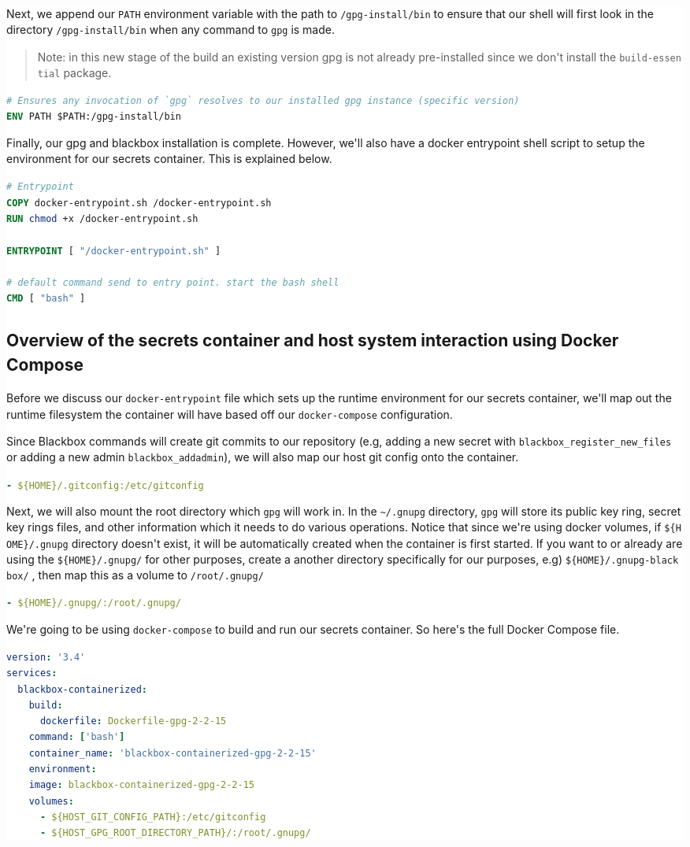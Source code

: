 Next, we append our `PATH` environment variable with the path to `/gpg-install/bin` to ensure that our shell will first look in the directory `/gpg-install/bin` when any command to `gpg` is made.

> Note: in this new stage of the build an existing version gpg is not already pre-installed since we don't install the `build-essential` package.

```Dockerfile
# Ensures any invocation of `gpg` resolves to our installed gpg instance (specific version)
ENV PATH $PATH:/gpg-install/bin
```

Finally, our gpg and blackbox installation is complete. However, we'll also have a docker entrypoint shell script to setup the environment for our secrets container. This is explained below.

```Dockerfile
# Entrypoint
COPY docker-entrypoint.sh /docker-entrypoint.sh
RUN chmod +x /docker-entrypoint.sh

ENTRYPOINT [ "/docker-entrypoint.sh" ]

# default command send to entry point. start the bash shell
CMD [ "bash" ]
```

## Overview of the secrets container and host system interaction using Docker Compose

Before we discuss our `docker-entrypoint` file which sets up the runtime environment for our secrets container, we'll map out the runtime filesystem the container will have based off our `docker-compose` configuration.

Since Blackbox commands will create git commits to our repository (e.g, adding a new secret with `blackbox_register_new_files` or adding a new admin `blackbox_addadmin`), we will also map our host git config onto the container.

```yaml
- ${HOME}/.gitconfig:/etc/gitconfig
```

Next, we will also mount the root directory which `gpg` will work in. In the `~/.gnupg` directory, `gpg` will store its public key ring, secret key rings files, and other information which it needs to do various operations. Notice that since we're using docker volumes, if `${HOME}/.gnupg` directory doesn't exist, it will be automatically created when the container is first started. If you want to or already are using the `${HOME}/.gnupg/` for other purposes, create a another directory specifically for our purposes, e.g) `${HOME}/.gnupg-blackbox/` , then map this as a volume to `/root/.gnupg/`

```yaml
- ${HOME}/.gnupg/:/root/.gnupg/
```

We're going to be using `docker-compose` to build and run our secrets container. So here's the full Docker Compose file.

```yaml
version: '3.4'
services:
  blackbox-containerized:
    build:
      dockerfile: Dockerfile-gpg-2-2-15
    command: ['bash']
    container_name: 'blackbox-containerized-gpg-2-2-15'
    environment:
    image: blackbox-containerized-gpg-2-2-15
    volumes:
      - ${HOST_GIT_CONFIG_PATH}:/etc/gitconfig
      - ${HOST_GPG_ROOT_DIRECTORY_PATH}/:/root/.gnupg/
```
